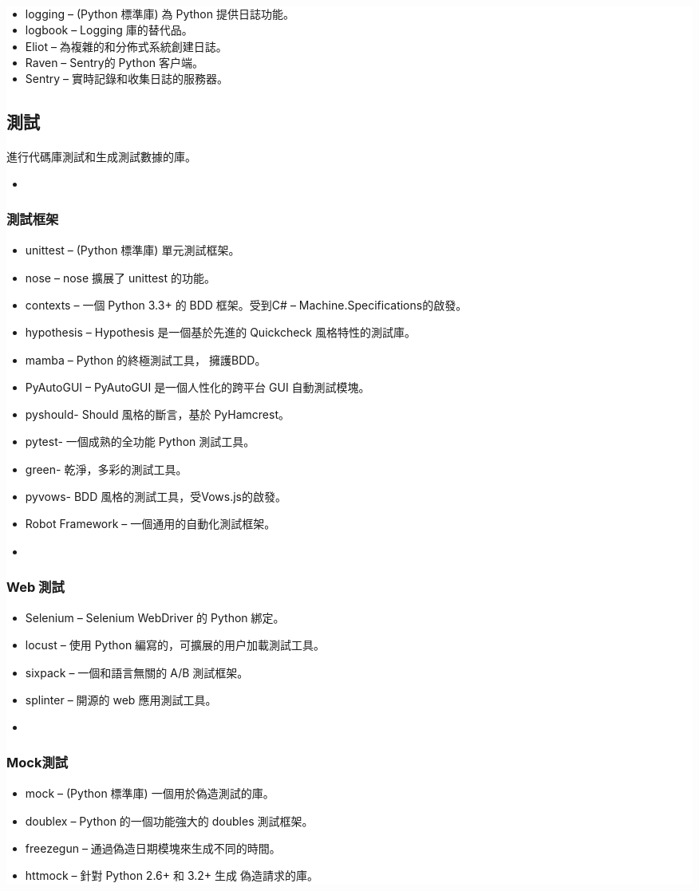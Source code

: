 * logging – (Python 標準庫) 為 Python 提供日誌功能。
* logbook – Logging 庫的替代品。
* Eliot – 為複雜的和分佈式系統創建日誌。
* Raven – Sentry的 Python 客户端。
* Sentry – 實時記錄和收集日誌的服務器。



## 測試

進行代碼庫測試和生成測試數據的庫。

* 

  ### 測試框架

* unittest – (Python 標準庫) 單元測試框架。

* nose – nose 擴展了 unittest 的功能。

* contexts – 一個 Python 3.3+ 的 BDD 框架。受到C# – Machine.Specifications的啟發。

* hypothesis – Hypothesis 是一個基於先進的 Quickcheck 風格特性的測試庫。

* mamba – Python 的終極測試工具， 擁護BDD。

* PyAutoGUI – PyAutoGUI 是一個人性化的跨平台 GUI 自動測試模塊。

* pyshould- Should 風格的斷言，基於 PyHamcrest。

* pytest- 一個成熟的全功能 Python 測試工具。

* green- 乾淨，多彩的測試工具。

* pyvows- BDD 風格的測試工具，受Vows.js的啟發。

* Robot Framework – 一個通用的自動化測試框架。

* 

  ### Web 測試

* Selenium – Selenium WebDriver 的 Python 綁定。

* locust – 使用 Python 編寫的，可擴展的用户加載測試工具。

* sixpack – 一個和語言無關的 A/B 測試框架。

* splinter – 開源的 web 應用測試工具。

* 

  ### Mock測試

* mock – (Python 標準庫) 一個用於偽造測試的庫。

* doublex – Python 的一個功能強大的 doubles 測試框架。

* freezegun – 通過偽造日期模塊來生成不同的時間。

* httmock – 針對 Python 2.6+ 和 3.2+ 生成 偽造請求的庫。
